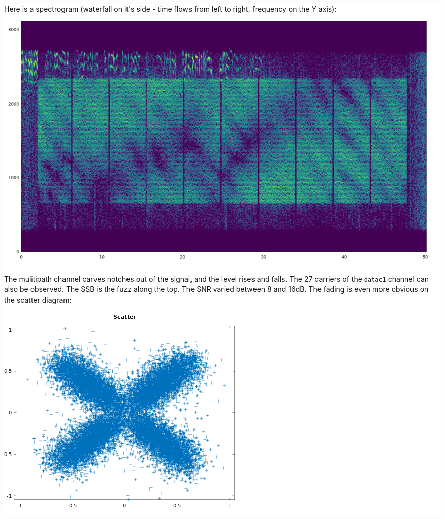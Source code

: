 Here is a spectrogram (waterfall on it's side - time flows from left to right, frequency on the Y axis):

![](doc/test_datac1_006_spectrogram.png)

The mulitipath channel carves notches out of the signal, and the level rises and falls.  The 27 carriers of the `datac1` channel can also be observed.  The SSB is the fuzz along the top. The SNR varied between 8 and 16dB. The fading is even more obvious on the scatter diagram:

![](doc/test_datac1_006_scatter.png)
